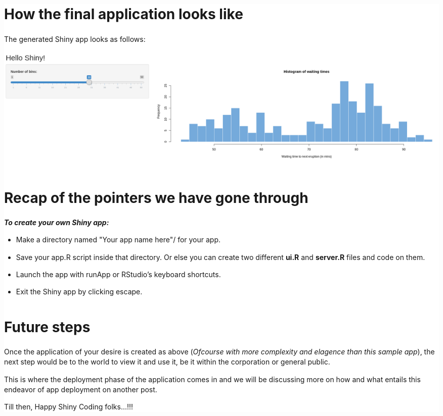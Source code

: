 # How the final application looks like

The generated Shiny app looks as follows:

![Displaying the generated app](/assets/img/uploads/blog_4_finalApp.png)

# Recap of the pointers we have gone through

**_To create your own Shiny app:_**

* Make a directory named "Your app name here"/ for your app.

* Save your app.R script inside that directory. Or else you can create two different **ui.R** and **server.R** files and code on them.

* Launch the app with runApp or RStudio’s keyboard shortcuts.

* Exit the Shiny app by clicking escape.

# Future steps

Once the application of your desire is created as above (_Ofcourse with more complexity and elagence than this sample app_), the next step would be to the world to view it and use it, be it within the corporation or general public.

This is where the deployment phase of the application comes in and we will be discussing more on how and what entails this endeavor of app deployment on another post.

Till then, Happy Shiny Coding folks...!!!
